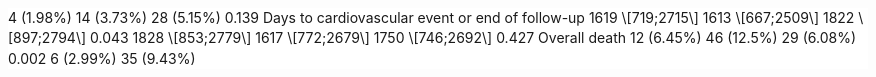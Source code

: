 <td style="text-align:center;">
4 (1.98%)
</td>
<td style="text-align:center;">
14 (3.73%)
</td>
<td style="text-align:center;">
28 (5.15%)
</td>
<td style="text-align:center;">
0.139
</td>
</tr>
<tr>
<td style="text-align:left;">
Days to cardiovascular event or end of follow-up
</td>
<td style="text-align:center;">
1619 \[719;2715\]
</td>
<td style="text-align:center;">
1613 \[667;2509\]
</td>
<td style="text-align:center;">
1822 \[897;2794\]
</td>
<td style="text-align:center;">
0.043
</td>
<td style="text-align:center;">
1828 \[853;2779\]
</td>
<td style="text-align:center;">
1617 \[772;2679\]
</td>
<td style="text-align:center;">
1750 \[746;2692\]
</td>
<td style="text-align:center;">
0.427
</td>
</tr>
<tr>
<td style="text-align:left;">
Overall death
</td>
<td style="text-align:center;">
12 (6.45%)
</td>
<td style="text-align:center;">
46 (12.5%)
</td>
<td style="text-align:center;">
29 (6.08%)
</td>
<td style="text-align:center;">
0.002
</td>
<td style="text-align:center;">
6 (2.99%)
</td>
<td style="text-align:center;">
35 (9.43%)
</td>